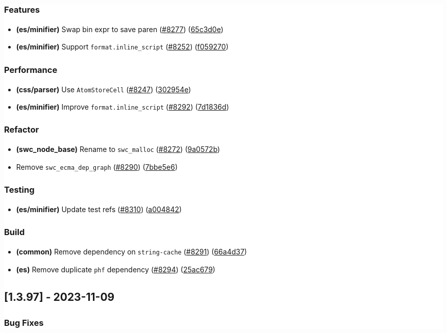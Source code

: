 ### Features



- **(es/minifier)** Swap bin expr to save paren ([#8277](https://github.com/swc-project/swc/issues/8277)) ([65c3d0e](https://github.com/swc-project/swc/commit/65c3d0e3f4ec4b447e6d36f31eb40bdafdf65db7))


- **(es/minifier)** Support `format.inline_script` ([#8252](https://github.com/swc-project/swc/issues/8252)) ([f059270](https://github.com/swc-project/swc/commit/f059270348a7ee26ee8ed2d185ba71d166f43e14))

### Performance



- **(css/parser)** Use `AtomStoreCell` ([#8247](https://github.com/swc-project/swc/issues/8247)) ([302954e](https://github.com/swc-project/swc/commit/302954e4e54b7190c88667534c2dd6105f744f90))


- **(es/minifier)** Improve `format.inline_script` ([#8292](https://github.com/swc-project/swc/issues/8292)) ([7d1836d](https://github.com/swc-project/swc/commit/7d1836de3fd96786351f5ae30c2b0e7bbda2fa55))

### Refactor



- **(swc_node_base)** Rename to `swc_malloc` ([#8272](https://github.com/swc-project/swc/issues/8272)) ([9a0572b](https://github.com/swc-project/swc/commit/9a0572b9680e824ff904d7563167faa84aab47b5))


- Remove `swc_ecma_dep_graph` ([#8290](https://github.com/swc-project/swc/issues/8290)) ([7bbe5e6](https://github.com/swc-project/swc/commit/7bbe5e67d9a4316f47158bf717f8dfa86236b41b))

### Testing



- **(es/minifier)** Update test refs ([#8310](https://github.com/swc-project/swc/issues/8310)) ([a004842](https://github.com/swc-project/swc/commit/a0048427ddfd8bd9f62d5eb104dcd501bac45293))

### Build



- **(common)** Remove dependency on `string-cache` ([#8291](https://github.com/swc-project/swc/issues/8291)) ([66a4d37](https://github.com/swc-project/swc/commit/66a4d370314d45b5d4a0117401002ac43dbcba0a))


- **(es)** Remove duplicate `phf` dependency ([#8294](https://github.com/swc-project/swc/issues/8294)) ([25ac679](https://github.com/swc-project/swc/commit/25ac679bd3906c09212134859df9c75f38018822))

## [1.3.97] - 2023-11-09

### Bug Fixes
